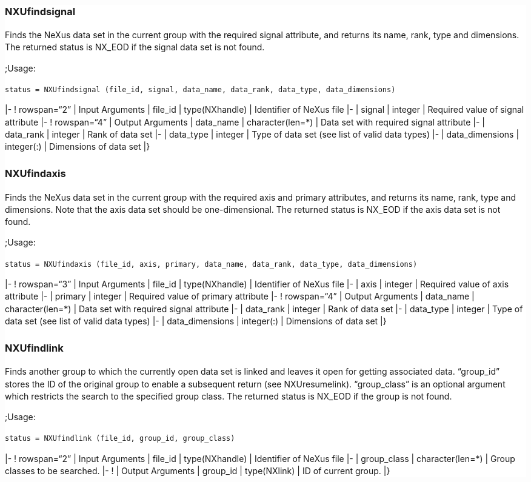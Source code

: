 ### NXUfindsignal

Finds the NeXus data set in the current group with the required signal
attribute, and returns its name, rank, type and dimensions. The returned
status is NX\_EOD if the signal data set is not found.

;Usage:

    status = NXUfindsignal (file_id, signal, data_name, data_rank, data_type, data_dimensions)

|- ! rowspan=“2” | Input Arguments | file\_id | type(NXhandle) |
Identifier of NeXus file |- | signal | integer | Required value of
signal attribute |- ! rowspan=“4” | Output Arguments | data\_name |
character(len=\*) | Data set with required signal attribute |- |
data\_rank | integer | Rank of data set |- | data\_type | integer | Type
of data set (see list of valid data types) |- | data\_dimensions |
integer(:) | Dimensions of data set |}

### NXUfindaxis

Finds the NeXus data set in the current group with the required axis and
primary attributes, and returns its name, rank, type and dimensions.
Note that the axis data set should be one-dimensional. The returned
status is NX\_EOD if the axis data set is not found.

;Usage:

    status = NXUfindaxis (file_id, axis, primary, data_name, data_rank, data_type, data_dimensions)

|- ! rowspan=“3” | Input Arguments | file\_id | type(NXhandle) |
Identifier of NeXus file |- | axis | integer | Required value of axis
attribute |- | primary | integer | Required value of primary attribute
|- ! rowspan=“4” | Output Arguments | data\_name | character(len=\*) |
Data set with required signal attribute |- | data\_rank | integer | Rank
of data set |- | data\_type | integer | Type of data set (see list of
valid data types) |- | data\_dimensions | integer(:) | Dimensions of
data set |}

### NXUfindlink

Finds another group to which the currently open data set is linked and
leaves it open for getting associated data. “group\_id” stores the ID of
the original group to enable a subsequent return (see NXUresumelink).
“group\_class” is an optional argument which restricts the search to the
specified group class. The returned status is NX\_EOD if the group is
not found.

;Usage:

    status = NXUfindlink (file_id, group_id, group_class)

|- ! rowspan=“2” | Input Arguments | file\_id | type(NXhandle) |
Identifier of NeXus file |- | group\_class | character(len=\*) | Group
classes to be searched. |- ! | Output Arguments | group\_id |
type(NXlink) | ID of current group. |}
